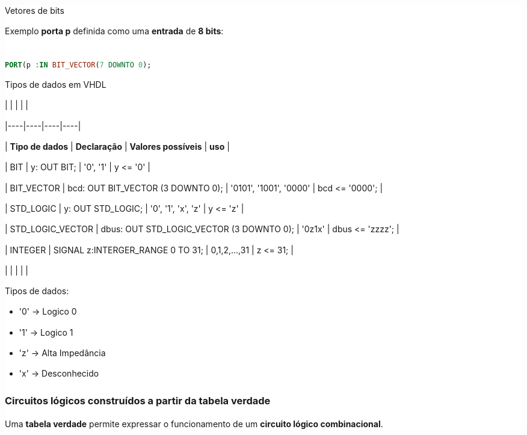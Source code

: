 

Vetores de bits  

Exemplo **porta p** definida como uma **entrada** de **8 bits**:



``` vhdl

PORT(p :IN BIT_VECTOR(7 DOWNTO 0);

```



Tipos de dados em VHDL  



|  |  |  |  |

|----|----|----|----|

| **Tipo de dados** | **Declaração** | **Valores possíveis** | **uso** |

| BIT | y: OUT BIT; | '0', '1' | y \<= '0' |

| BIT_VECTOR | bcd: OUT BIT_VECTOR (3 DOWNTO 0); | '0101', '1001', '0000' | bcd \<= '0000'; |

| STD_LOGIC | y: OUT STD_LOGIC; | '0', '1', 'x', 'z' | y \<= 'z' |

| STD_LOGIC_VECTOR | dbus: OUT STD_LOGIC_VECTOR (3 DOWNTO 0); | '0z1x' | dbus \<= 'zzzz'; |

| INTEGER | SIGNAL z:INTERGER_RANGE 0 TO 31; | 0,1,2,...,31 | z \<= 31; |

|  |  |  |  |



Tipos de dados:



- '0' -\> Logico 0

- '1' -\> Logico 1

- 'z' -\> Alta Impedância

- 'x' -\> Desconhecido



### Circuitos lógicos construídos a partir da tabela verdade



Uma **tabela verdade** permite expressar o funcionamento de um **circuito lógico combinacional**.


